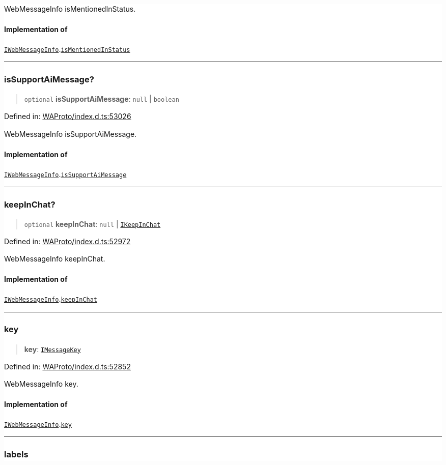 WebMessageInfo isMentionedInStatus.

#### Implementation of

[`IWebMessageInfo`](../interfaces/IWebMessageInfo.md).[`isMentionedInStatus`](../interfaces/IWebMessageInfo.md#ismentionedinstatus)

***

### isSupportAiMessage?

> `optional` **isSupportAiMessage**: `null` \| `boolean`

Defined in: [WAProto/index.d.ts:53026](https://github.com/Fokusdotid/bail/blob/fcd0cec6f26de1fb545eb2e03fa5c63fbad99d3d/WAProto/index.d.ts#L53026)

WebMessageInfo isSupportAiMessage.

#### Implementation of

[`IWebMessageInfo`](../interfaces/IWebMessageInfo.md).[`isSupportAiMessage`](../interfaces/IWebMessageInfo.md#issupportaimessage)

***

### keepInChat?

> `optional` **keepInChat**: `null` \| [`IKeepInChat`](../interfaces/IKeepInChat.md)

Defined in: [WAProto/index.d.ts:52972](https://github.com/Fokusdotid/bail/blob/fcd0cec6f26de1fb545eb2e03fa5c63fbad99d3d/WAProto/index.d.ts#L52972)

WebMessageInfo keepInChat.

#### Implementation of

[`IWebMessageInfo`](../interfaces/IWebMessageInfo.md).[`keepInChat`](../interfaces/IWebMessageInfo.md#keepinchat)

***

### key

> **key**: [`IMessageKey`](../interfaces/IMessageKey.md)

Defined in: [WAProto/index.d.ts:52852](https://github.com/Fokusdotid/bail/blob/fcd0cec6f26de1fb545eb2e03fa5c63fbad99d3d/WAProto/index.d.ts#L52852)

WebMessageInfo key.

#### Implementation of

[`IWebMessageInfo`](../interfaces/IWebMessageInfo.md).[`key`](../interfaces/IWebMessageInfo.md#key)

***

### labels
